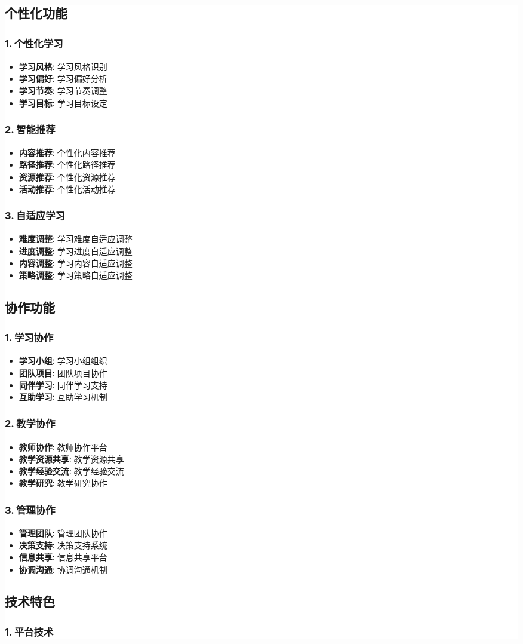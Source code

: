 ## 个性化功能

### 1. 个性化学习

- **学习风格**: 学习风格识别
- **学习偏好**: 学习偏好分析
- **学习节奏**: 学习节奏调整
- **学习目标**: 学习目标设定

### 2. 智能推荐

- **内容推荐**: 个性化内容推荐
- **路径推荐**: 个性化路径推荐
- **资源推荐**: 个性化资源推荐
- **活动推荐**: 个性化活动推荐

### 3. 自适应学习

- **难度调整**: 学习难度自适应调整
- **进度调整**: 学习进度自适应调整
- **内容调整**: 学习内容自适应调整
- **策略调整**: 学习策略自适应调整

## 协作功能

### 1. 学习协作

- **学习小组**: 学习小组组织
- **团队项目**: 团队项目协作
- **同伴学习**: 同伴学习支持
- **互助学习**: 互助学习机制

### 2. 教学协作

- **教师协作**: 教师协作平台
- **教学资源共享**: 教学资源共享
- **教学经验交流**: 教学经验交流
- **教学研究**: 教学研究协作

### 3. 管理协作

- **管理团队**: 管理团队协作
- **决策支持**: 决策支持系统
- **信息共享**: 信息共享平台
- **协调沟通**: 协调沟通机制

## 技术特色

### 1. 平台技术
